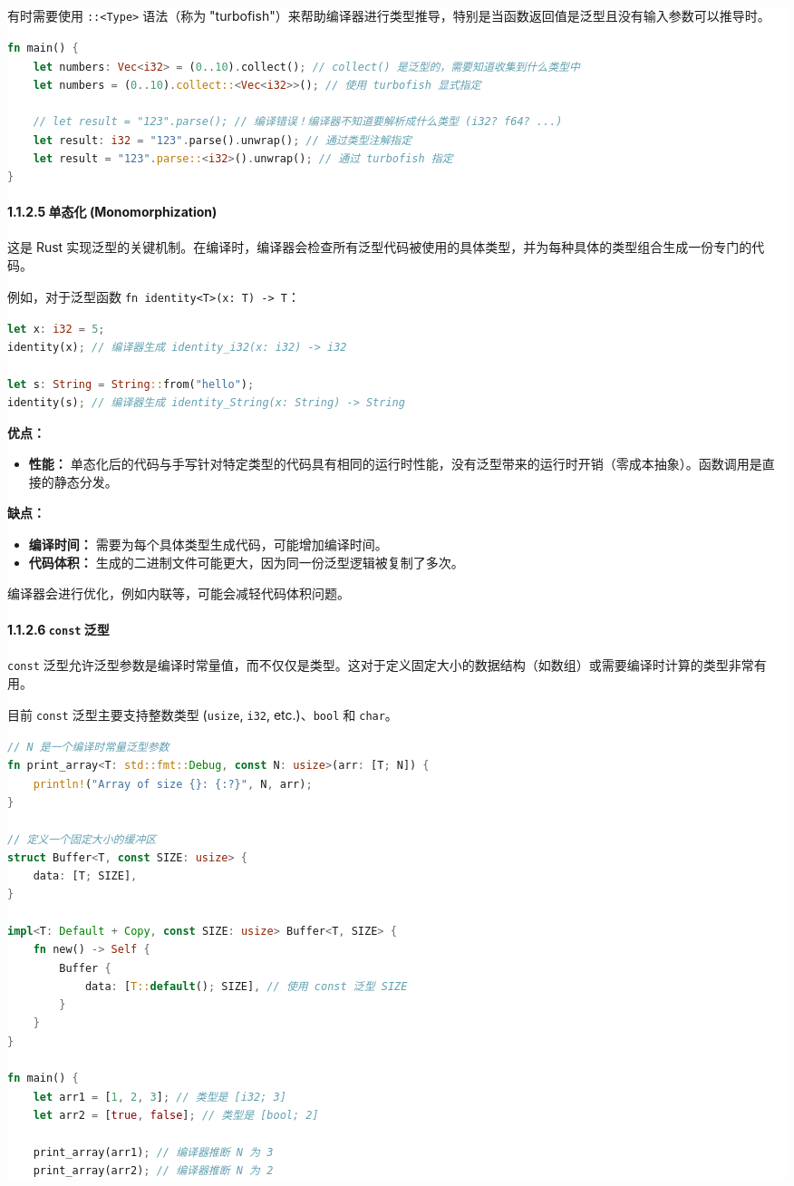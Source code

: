 有时需要使用 `::<Type>` 语法（称为 "turbofish"）来帮助编译器进行类型推导，特别是当函数返回值是泛型且没有输入参数可以推导时。

```rust
fn main() {
    let numbers: Vec<i32> = (0..10).collect(); // collect() 是泛型的，需要知道收集到什么类型中
    let numbers = (0..10).collect::<Vec<i32>>(); // 使用 turbofish 显式指定

    // let result = "123".parse(); // 编译错误！编译器不知道要解析成什么类型 (i32? f64? ...)
    let result: i32 = "123".parse().unwrap(); // 通过类型注解指定
    let result = "123".parse::<i32>().unwrap(); // 通过 turbofish 指定
}
```

#### 1.1.2.5 单态化 (Monomorphization)

这是 Rust 实现泛型的关键机制。在编译时，编译器会检查所有泛型代码被使用的具体类型，并为每种具体的类型组合生成一份专门的代码。

例如，对于泛型函数 `fn identity<T>(x: T) -> T`：

```rust
let x: i32 = 5;
identity(x); // 编译器生成 identity_i32(x: i32) -> i32

let s: String = String::from("hello");
identity(s); // 编译器生成 identity_String(x: String) -> String
```

**优点：**

- **性能：** 单态化后的代码与手写针对特定类型的代码具有相同的运行时性能，没有泛型带来的运行时开销（零成本抽象）。函数调用是直接的静态分发。

**缺点：**

- **编译时间：** 需要为每个具体类型生成代码，可能增加编译时间。
- **代码体积：** 生成的二进制文件可能更大，因为同一份泛型逻辑被复制了多次。

编译器会进行优化，例如内联等，可能会减轻代码体积问题。

#### 1.1.2.6 `const` 泛型

`const` 泛型允许泛型参数是编译时常量值，而不仅仅是类型。这对于定义固定大小的数据结构（如数组）或需要编译时计算的类型非常有用。

目前 `const` 泛型主要支持整数类型 (`usize`, `i32`, etc.)、`bool` 和 `char`。

```rust
// N 是一个编译时常量泛型参数
fn print_array<T: std::fmt::Debug, const N: usize>(arr: [T; N]) {
    println!("Array of size {}: {:?}", N, arr);
}

// 定义一个固定大小的缓冲区
struct Buffer<T, const SIZE: usize> {
    data: [T; SIZE],
}

impl<T: Default + Copy, const SIZE: usize> Buffer<T, SIZE> {
    fn new() -> Self {
        Buffer {
            data: [T::default(); SIZE], // 使用 const 泛型 SIZE
        }
    }
}

fn main() {
    let arr1 = [1, 2, 3]; // 类型是 [i32; 3]
    let arr2 = [true, false]; // 类型是 [bool; 2]

    print_array(arr1); // 编译器推断 N 为 3
    print_array(arr2); // 编译器推断 N 为 2

```